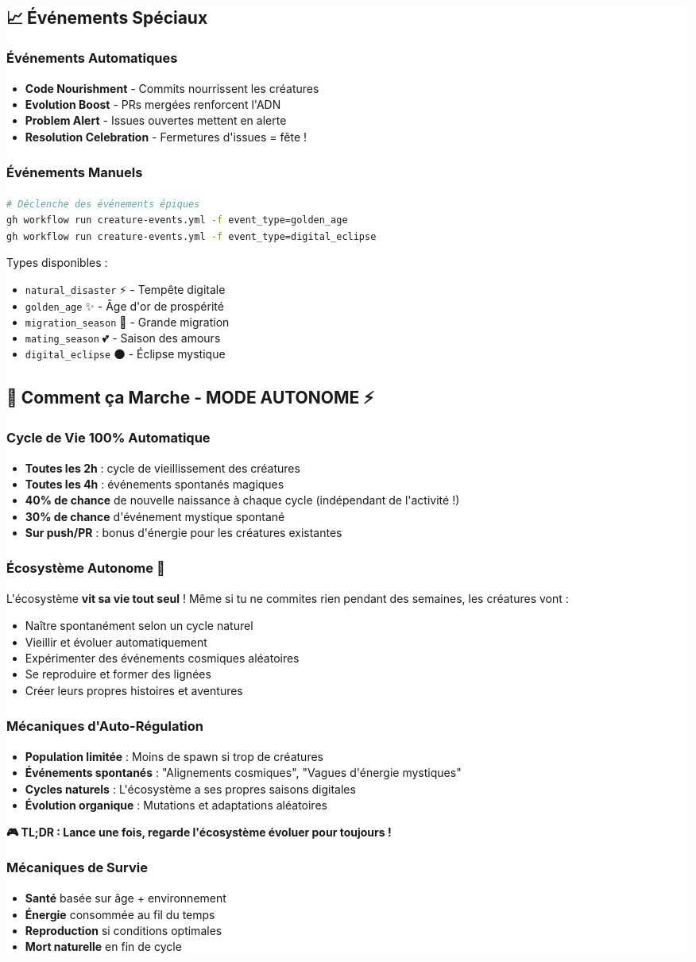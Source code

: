 ## 📈 Événements Spéciaux

### Événements Automatiques
- **Code Nourishment** - Commits nourrissent les créatures
- **Evolution Boost** - PRs mergées renforcent l'ADN  
- **Problem Alert** - Issues ouvertes mettent en alerte
- **Resolution Celebration** - Fermetures d'issues = fête !

### Événements Manuels
```bash
# Déclenche des événements épiques
gh workflow run creature-events.yml -f event_type=golden_age
gh workflow run creature-events.yml -f event_type=digital_eclipse
```

Types disponibles :
- `natural_disaster` ⚡ - Tempête digitale  
- `golden_age` ✨ - Âge d'or de prospérité
- `migration_season` 🦅 - Grande migration
- `mating_season` 💕 - Saison des amours
- `digital_eclipse` 🌑 - Éclipse mystique

## 🎯 Comment ça Marche - MODE AUTONOME ⚡

### Cycle de Vie 100% Automatique
- **Toutes les 2h** : cycle de vieillissement des créatures
- **Toutes les 4h** : événements spontanés magiques
- **40% de chance** de nouvelle naissance à chaque cycle (indépendant de l'activité !)
- **30% de chance** d'événement mystique spontané
- **Sur push/PR** : bonus d'énergie pour les créatures existantes

### Écosystème Autonome 🌿
L'écosystème **vit sa vie tout seul** ! Même si tu ne commites rien pendant des semaines, les créatures vont :
- Naître spontanément selon un cycle naturel
- Vieillir et évoluer automatiquement
- Expérimenter des événements cosmiques aléatoires
- Se reproduire et former des lignées  
- Créer leurs propres histoires et aventures

### Mécaniques d'Auto-Régulation
- **Population limitée** : Moins de spawn si trop de créatures
- **Événements spontanés** : "Alignements cosmiques", "Vagues d'énergie mystiques"
- **Cycles naturels** : L'écosystème a ses propres saisons digitales
- **Évolution organique** : Mutations et adaptations aléatoires

**🎮 TL;DR : Lance une fois, regarde l'écosystème évoluer pour toujours !**

### Mécaniques de Survie
- **Santé** basée sur âge + environnement
- **Énergie** consommée au fil du temps
- **Reproduction** si conditions optimales
- **Mort naturelle** en fin de cycle
